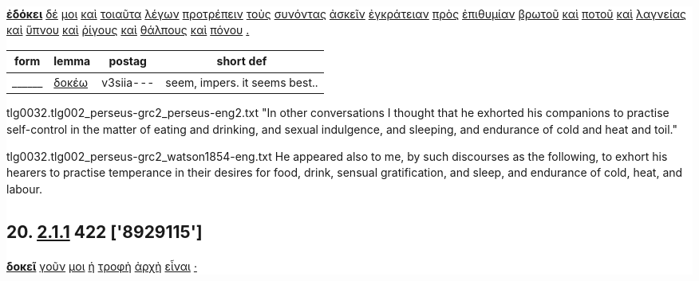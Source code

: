 **[ἐδόκει](https://atlas-test.fly.dev/morphology/lemmas/?lang=grc&q=δοκέω "δοκέω v3siia--- seem, impers. it seems best..")** [δέ](https://atlas-test.fly.dev/morphology/lemmas/?lang=grc&q=δέ "δέ b-------- but") [μοι](https://atlas-test.fly.dev/morphology/lemmas/?lang=grc&q=ἐγώ "ἐγώ p-s---cd- I (first person pronoun)") [καὶ](https://atlas-test.fly.dev/morphology/lemmas/?lang=grc&q=καί "καί b-------- and, also") [τοιαῦτα](https://atlas-test.fly.dev/morphology/lemmas/?lang=grc&q=τοιοῦτος "τοιοῦτος a-p---na- such as this") [λέγων](https://atlas-test.fly.dev/morphology/lemmas/?lang=grc&q=λέγω "λέγω v-sppamn- to say, tell, speak; epic and arch.: pick, gather") [προτρέπειν](https://atlas-test.fly.dev/morphology/lemmas/?lang=grc&q=προσρέπω "προσρέπω v--pna--- incline towards") [τοὺς](https://atlas-test.fly.dev/morphology/lemmas/?lang=grc&q=ὁ "ὁ l-p---ma- the") [συνόντας](https://atlas-test.fly.dev/morphology/lemmas/?lang=grc&q=σύνειμι "σύνειμι v-pppama- be with (incl. be wife of, study with)") [ἀσκεῖν](https://atlas-test.fly.dev/morphology/lemmas/?lang=grc&q=ἀσκέω "ἀσκέω v--pna--- (prose) exercise, train (poetry) to work curiously, form by art, fashion,  revere") [ἐγκράτειαν](https://atlas-test.fly.dev/morphology/lemmas/?lang=grc&q=ἐγκράτεια "ἐγκράτεια n-s---fa- mastery over") [πρὸς](https://atlas-test.fly.dev/morphology/lemmas/?lang=grc&q=πρός "πρός r-------- (w. gen.) from; (w. dat.) at, near, in addition to; (w. acc.) to, toward, regarding") [ἐπιθυμίαν](https://atlas-test.fly.dev/morphology/lemmas/?lang=grc&q=ἐπιθυμία "ἐπιθυμία n-s---fa- desire, yearning, longing") [βρωτοῦ](https://atlas-test.fly.dev/morphology/lemmas/?lang=grc&q=βρωτός "βρωτός a-s---ng- to be eaten") [καὶ](https://atlas-test.fly.dev/morphology/lemmas/?lang=grc&q=καί "καί b-------- and, also") [ποτοῦ](https://atlas-test.fly.dev/morphology/lemmas/?lang=grc&q=ποτόν "ποτόν n-s---ng- drink, liquid") [καὶ](https://atlas-test.fly.dev/morphology/lemmas/?lang=grc&q=καί "καί b-------- and, also") [λαγνείας](https://atlas-test.fly.dev/morphology/lemmas/?lang=grc&q=λαγνεία "λαγνεία n-s---fg- lasciviousness, lust") [καὶ](https://atlas-test.fly.dev/morphology/lemmas/?lang=grc&q=καί "καί b-------- and, also") [ὕπνου](https://atlas-test.fly.dev/morphology/lemmas/?lang=grc&q=ὕπνος "ὕπνος n-s---mg- sleep, slumber") [καὶ](https://atlas-test.fly.dev/morphology/lemmas/?lang=grc&q=καί "καί b-------- and, also") [ῥίγους](https://atlas-test.fly.dev/morphology/lemmas/?lang=grc&q=ῥῖγος "ῥῖγος n-s---ng- frost, cold") [καὶ](https://atlas-test.fly.dev/morphology/lemmas/?lang=grc&q=καί "καί b-------- and, also") [θάλπους](https://atlas-test.fly.dev/morphology/lemmas/?lang=grc&q=θάλπος "θάλπος n-s---ng- warmth, heat") [καὶ](https://atlas-test.fly.dev/morphology/lemmas/?lang=grc&q=καί "καί b-------- and, also") [πόνου](https://atlas-test.fly.dev/morphology/lemmas/?lang=grc&q=πόνος "πόνος n-s---mg- work") [.](https://atlas-test.fly.dev/morphology/lemmas/?lang=grc&q=. ". u-------- NoDef") 


| form | lemma | postag | short def |
| --- | --- | --- | --- |
| ______ | [δοκέω](https://atlas-test.fly.dev/morphology/lemmas/?lang=grc&q=δοκέω) | v3siia--- | seem, impers. it seems best.. |

tlg0032.tlg002_perseus-grc2_perseus-eng2.txt "In other conversations I thought that he exhorted his companions to practise self-control in the matter of eating and drinking, and sexual indulgence, and sleeping, and endurance of cold and heat and toil." 

tlg0032.tlg002_perseus-grc2_watson1854-eng.txt He appeared also to me, by such discourses as the following, to exhort his hearers to practise temperance in their desires for food, drink, sensual gratification, and sleep, and endurance of cold, heat, and labour. 

## 20. [2.1.1](https://beyond-translation.perseus.org/reader/urn:cts:greekLit:tlg0032.002.perseus-grc2:2.1.1?mode=syntax-trees) 422 ['8929115']
**[δοκεῖ](https://atlas-test.fly.dev/morphology/lemmas/?lang=grc&q=δοκέω "δοκέω v3spia--- seem, impers. it seems best..")** [γοῦν](https://atlas-test.fly.dev/morphology/lemmas/?lang=grc&q=γοῦν "γοῦν d-------- at least then, at any rate, any way") [μοι](https://atlas-test.fly.dev/morphology/lemmas/?lang=grc&q=ἐγώ "ἐγώ p-s---cd- I (first person pronoun)") [ἡ](https://atlas-test.fly.dev/morphology/lemmas/?lang=grc&q=ὁ "ὁ l-s---fn- the") [τροφὴ](https://atlas-test.fly.dev/morphology/lemmas/?lang=grc&q=τροφή "τροφή n-s---fn- nourishment, food, victuals") [ἀρχὴ](https://atlas-test.fly.dev/morphology/lemmas/?lang=grc&q=ἀρχή "ἀρχή n-s---fn- a beginning, rule, office, empire") [εἶναι](https://atlas-test.fly.dev/morphology/lemmas/?lang=grc&q=εἰμί "εἰμί v--pna--- to be") [·](https://atlas-test.fly.dev/morphology/lemmas/?lang=grc&q=· "· u-------- NoDef") 

